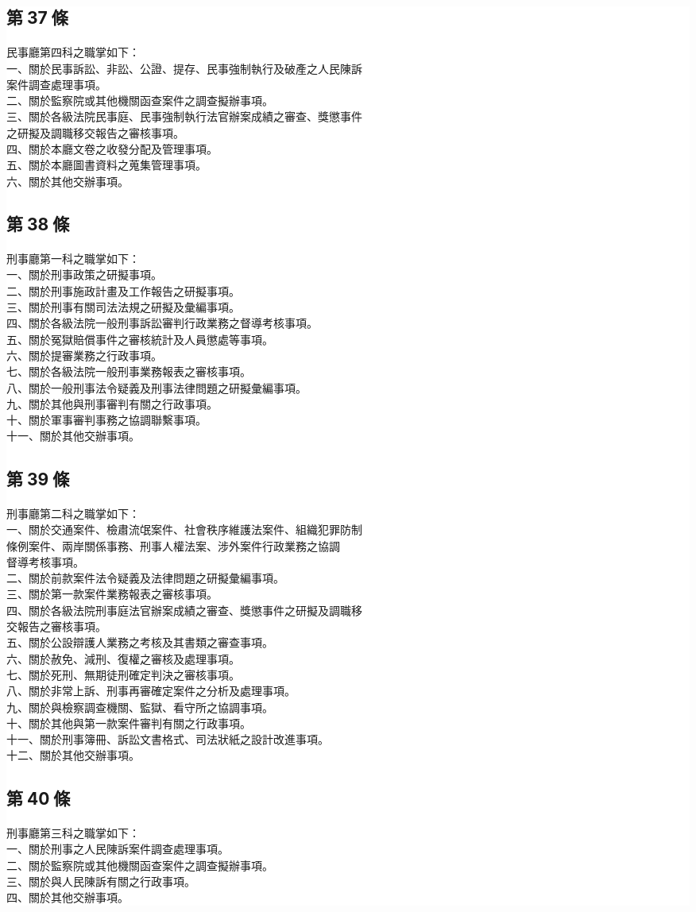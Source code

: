 第 37 條
--------
民事廳第四科之職掌如下：  
一、關於民事訴訟、非訟、公證、提存、民事強制執行及破產之人民陳訴  
    案件調查處理事項。  
二、關於監察院或其他機關函查案件之調查擬辦事項。  
三、關於各級法院民事庭、民事強制執行法官辦案成績之審查、獎懲事件  
    之研擬及調職移交報告之審核事項。  
四、關於本廳文卷之收發分配及管理事項。  
五、關於本廳圖書資料之蒐集管理事項。  
六、關於其他交辦事項。

第 38 條
--------
刑事廳第一科之職掌如下：  
一、關於刑事政策之研擬事項。  
二、關於刑事施政計畫及工作報告之研擬事項。  
三、關於刑事有關司法法規之研擬及彙編事項。  
四、關於各級法院一般刑事訴訟審判行政業務之督導考核事項。  
五、關於冤獄賠償事件之審核統計及人員懲處等事項。  
六、關於提審業務之行政事項。  
七、關於各級法院一般刑事業務報表之審核事項。  
八、關於一般刑事法令疑義及刑事法律問題之研擬彙編事項。  
九、關於其他與刑事審判有關之行政事項。  
十、關於軍事審判事務之協調聯繫事項。  
十一、關於其他交辦事項。

第 39 條
--------
刑事廳第二科之職掌如下：  
一、關於交通案件、檢肅流氓案件、社會秩序維護法案件、組織犯罪防制  
    條例案件、兩岸關係事務、刑事人權法案、涉外案件行政業務之協調  
    督導考核事項。  
二、關於前款案件法令疑義及法律問題之研擬彙編事項。  
三、關於第一款案件業務報表之審核事項。  
四、關於各級法院刑事庭法官辦案成績之審查、獎懲事件之研擬及調職移  
    交報告之審核事項。  
五、關於公設辯護人業務之考核及其書類之審查事項。  
六、關於赦免、減刑、復權之審核及處理事項。  
七、關於死刑、無期徒刑確定判決之審核事項。  
八、關於非常上訴、刑事再審確定案件之分析及處理事項。  
九、關於與檢察調查機關、監獄、看守所之協調事項。  
十、關於其他與第一款案件審判有關之行政事項。  
十一、關於刑事簿冊、訴訟文書格式、司法狀紙之設計改進事項。  
十二、關於其他交辦事項。

第 40 條
--------
刑事廳第三科之職掌如下：  
一、關於刑事之人民陳訴案件調查處理事項。  
二、關於監察院或其他機關函查案件之調查擬辦事項。  
三、關於與人民陳訴有關之行政事項。  
四、關於其他交辦事項。
